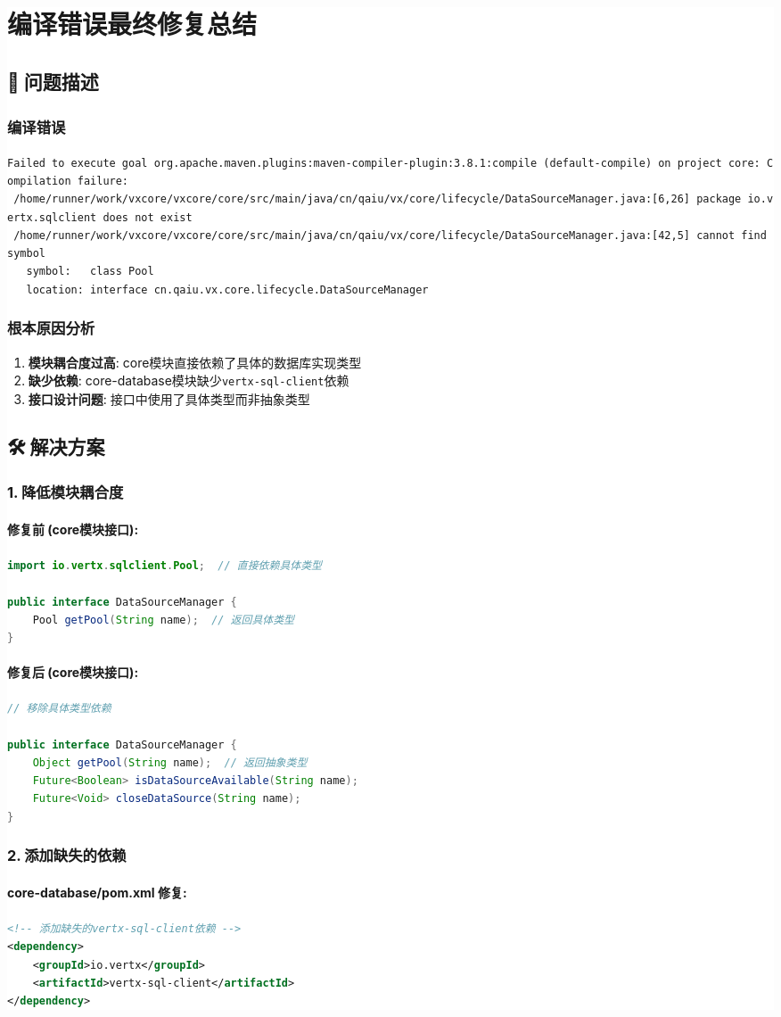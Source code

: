 # 编译错误最终修复总结

## 🚨 问题描述

### 编译错误
```
Failed to execute goal org.apache.maven.plugins:maven-compiler-plugin:3.8.1:compile (default-compile) on project core: Compilation failure: 
 /home/runner/work/vxcore/vxcore/core/src/main/java/cn/qaiu/vx/core/lifecycle/DataSourceManager.java:[6,26] package io.vertx.sqlclient does not exist
 /home/runner/work/vxcore/vxcore/core/src/main/java/cn/qaiu/vx/core/lifecycle/DataSourceManager.java:[42,5] cannot find symbol
   symbol:   class Pool
   location: interface cn.qaiu.vx.core.lifecycle.DataSourceManager
```

### 根本原因分析
1. **模块耦合度过高**: core模块直接依赖了具体的数据库实现类型
2. **缺少依赖**: core-database模块缺少`vertx-sql-client`依赖
3. **接口设计问题**: 接口中使用了具体类型而非抽象类型

## 🛠️ 解决方案

### 1. 降低模块耦合度

#### 修复前 (core模块接口):
```java
import io.vertx.sqlclient.Pool;  // 直接依赖具体类型

public interface DataSourceManager {
    Pool getPool(String name);  // 返回具体类型
}
```

#### 修复后 (core模块接口):
```java
// 移除具体类型依赖

public interface DataSourceManager {
    Object getPool(String name);  // 返回抽象类型
    Future<Boolean> isDataSourceAvailable(String name);
    Future<Void> closeDataSource(String name);
}
```

### 2. 添加缺失的依赖

#### core-database/pom.xml 修复:
```xml
<!-- 添加缺失的vertx-sql-client依赖 -->
<dependency>
    <groupId>io.vertx</groupId>
    <artifactId>vertx-sql-client</artifactId>
</dependency>
```

